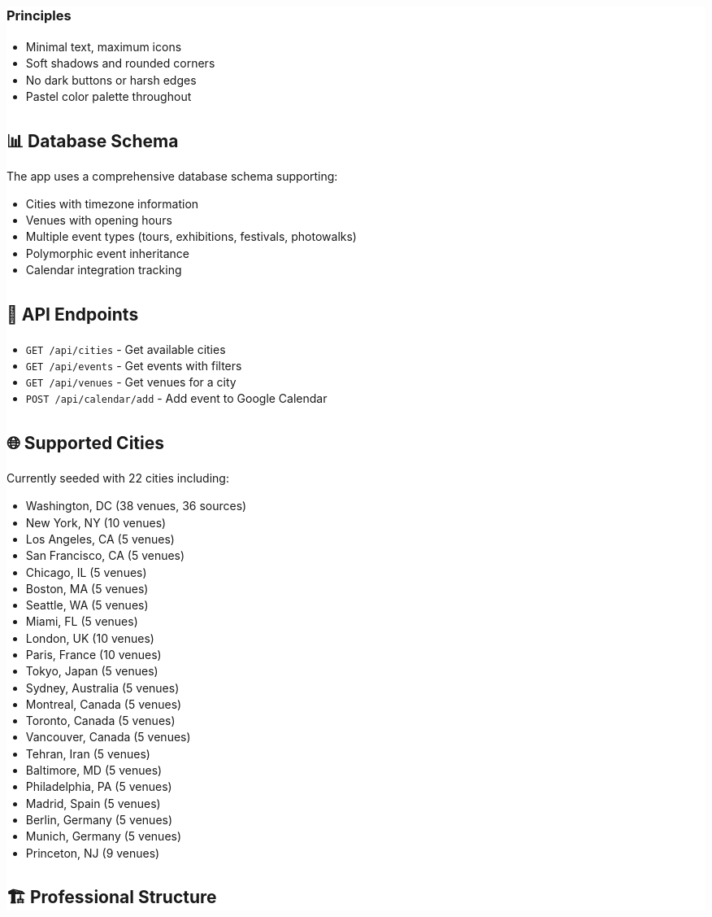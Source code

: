 ### Principles
- Minimal text, maximum icons
- Soft shadows and rounded corners
- No dark buttons or harsh edges
- Pastel color palette throughout

## 📊 Database Schema

The app uses a comprehensive database schema supporting:
- Cities with timezone information
- Venues with opening hours
- Multiple event types (tours, exhibitions, festivals, photowalks)
- Polymorphic event inheritance
- Calendar integration tracking

## 🔧 API Endpoints

- `GET /api/cities` - Get available cities
- `GET /api/events` - Get events with filters
- `GET /api/venues` - Get venues for a city
- `POST /api/calendar/add` - Add event to Google Calendar

## 🌐 Supported Cities

Currently seeded with 22 cities including:
- Washington, DC (38 venues, 36 sources)
- New York, NY (10 venues)
- Los Angeles, CA (5 venues)
- San Francisco, CA (5 venues)
- Chicago, IL (5 venues)
- Boston, MA (5 venues)
- Seattle, WA (5 venues)
- Miami, FL (5 venues)
- London, UK (10 venues)
- Paris, France (10 venues)
- Tokyo, Japan (5 venues)
- Sydney, Australia (5 venues)
- Montreal, Canada (5 venues)
- Toronto, Canada (5 venues)
- Vancouver, Canada (5 venues)
- Tehran, Iran (5 venues)
- Baltimore, MD (5 venues)
- Philadelphia, PA (5 venues)
- Madrid, Spain (5 venues)
- Berlin, Germany (5 venues)
- Munich, Germany (5 venues)
- Princeton, NJ (9 venues)

## 🏗️ Professional Structure
